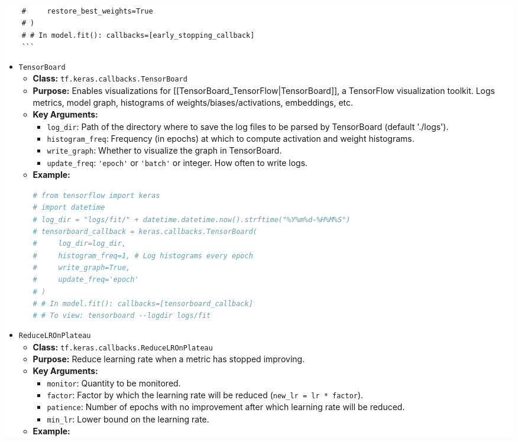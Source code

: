         #     restore_best_weights=True
        # )
        # # In model.fit(): callbacks=[early_stopping_callback]
        ```
- `TensorBoard`
    -   **Class:** `tf.keras.callbacks.TensorBoard`
    -   **Purpose:** Enables visualizations for [[TensorBoard_TensorFlow|TensorBoard]], a TensorFlow visualization toolkit. Logs metrics, model graph, histograms of weights/biases/activations, embeddings, etc.
    -   **Key Arguments:**
        -   `log_dir`: Path of the directory where to save the log files to be parsed by TensorBoard (default './logs').
        -   `histogram_freq`: Frequency (in epochs) at which to compute activation and weight histograms.
        -   `write_graph`: Whether to visualize the graph in TensorBoard.
        -   `update_freq`: `'epoch'` or `'batch'` or integer. How often to write logs.
    -   **Example:**
        ```python
        # from tensorflow import keras
        # import datetime
        # log_dir = "logs/fit/" + datetime.datetime.now().strftime("%Y%m%d-%H%M%S")
        # tensorboard_callback = keras.callbacks.TensorBoard(
        #     log_dir=log_dir,
        #     histogram_freq=1, # Log histograms every epoch
        #     write_graph=True,
        #     update_freq='epoch'
        # )
        # # In model.fit(): callbacks=[tensorboard_callback]
        # # To view: tensorboard --logdir logs/fit
        ```
- `ReduceLROnPlateau`
    -   **Class:** `tf.keras.callbacks.ReduceLROnPlateau`
    -   **Purpose:** Reduce learning rate when a metric has stopped improving.
    -   **Key Arguments:**
        -   `monitor`: Quantity to be monitored.
        -   `factor`: Factor by which the learning rate will be reduced (`new_lr = lr * factor`).
        -   `patience`: Number of epochs with no improvement after which learning rate will be reduced.
        -   `min_lr`: Lower bound on the learning rate.
    -   **Example:**
        ```python